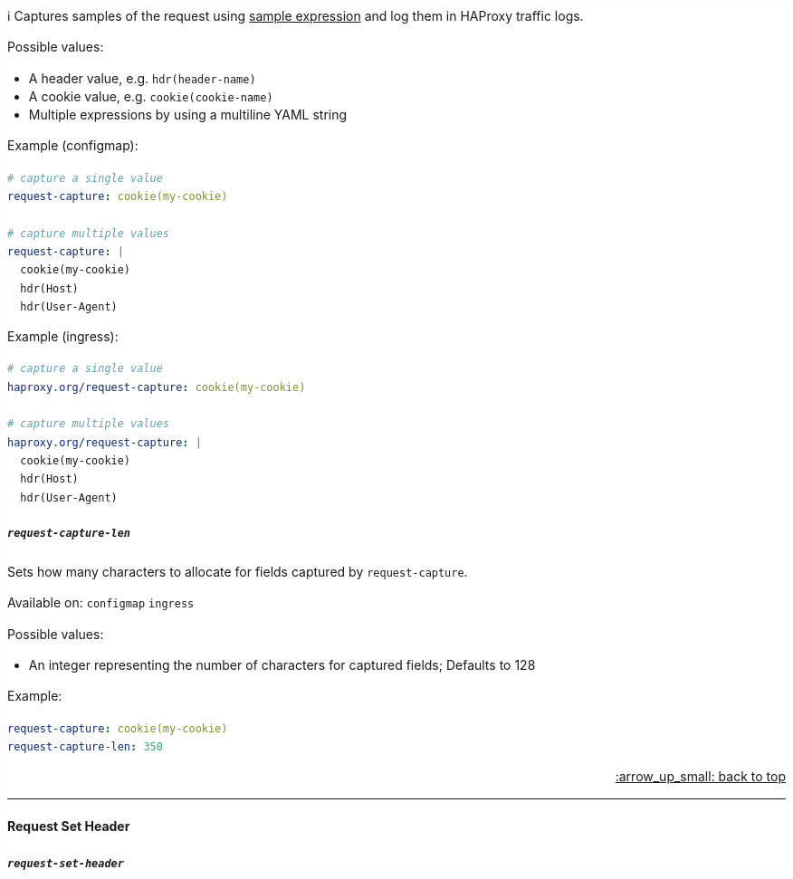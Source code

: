   :information_source: Captures samples of the request using [sample expression](#sample-expression) and log them in HAProxy traffic logs.

Possible values:

- A header value, e.g. `hdr(header-name)`
- A cookie value, e.g. `cookie(cookie-name)`
- Multiple expressions by using a multiline YAML string

Example (configmap):

```yaml
# capture a single value
request-capture: cookie(my-cookie)

# capture multiple values
request-capture: |
  cookie(my-cookie)
  hdr(Host)
  hdr(User-Agent)
```

Example (ingress):

```yaml
# capture a single value
haproxy.org/request-capture: cookie(my-cookie)

# capture multiple values
haproxy.org/request-capture: |
  cookie(my-cookie)
  hdr(Host)
  hdr(User-Agent)
```

##### `request-capture-len`

  Sets how many characters to allocate for fields captured by `request-capture`.

  Available on:  `configmap`  `ingress`

Possible values:

- An integer representing the number of characters for captured fields; Defaults to 128

Example:

```yaml
request-capture: cookie(my-cookie)
request-capture-len: 350
```

<p align='right'><a href='#available-annotations'>:arrow_up_small: back to top</a></p>

***

#### Request Set Header

##### `request-set-header`
